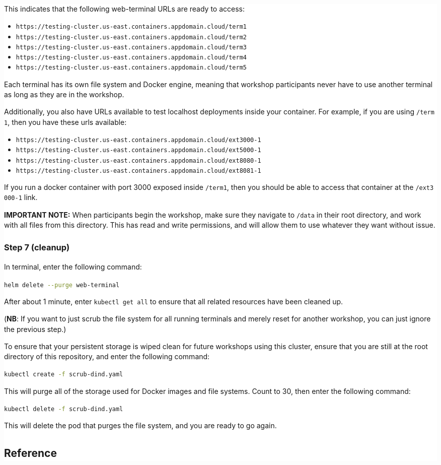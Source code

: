 This indicates that the following web-terminal URLs are ready to access:

- `https://testing-cluster.us-east.containers.appdomain.cloud/term1`
- `https://testing-cluster.us-east.containers.appdomain.cloud/term2`
- `https://testing-cluster.us-east.containers.appdomain.cloud/term3`
- `https://testing-cluster.us-east.containers.appdomain.cloud/term4`
- `https://testing-cluster.us-east.containers.appdomain.cloud/term5`

Each terminal has its own file system and Docker engine, meaning that workshop participants never have to use another terminal as long as they are in the workshop.

Additionally, you also have URLs available to test localhost deployments inside your container. For example, if you are using `/term1`, then you have these urls available:

- `https://testing-cluster.us-east.containers.appdomain.cloud/ext3000-1`
- `https://testing-cluster.us-east.containers.appdomain.cloud/ext5000-1`
- `https://testing-cluster.us-east.containers.appdomain.cloud/ext8080-1`
- `https://testing-cluster.us-east.containers.appdomain.cloud/ext8081-1`

If you run a docker container with port 	3000 exposed inside `/term1`, then you should be able to access that container at the `/ext3000-1` link.

**IMPORTANT NOTE:** When participants begin the workshop, make sure they navigate to `/data` in their root directory, and work with all files from this directory. This has read and write permissions, and will allow them to use whatever they want without issue.

### Step 7 (cleanup)

In terminal, enter the following command:

```bash
helm delete --purge web-terminal
```

After about 1 minute, enter `kubectl get all` to ensure that all related resources have been cleaned up. 

(**NB**: If you want to just scrub the file system for all running terminals and merely reset for another workshop, you can just ignore the previous step.)

To ensure that your persistent storage is wiped clean for future workshops using this cluster, ensure that you are still at the root directory of this repository, and enter the following command:

```bash
kubectl create -f scrub-dind.yaml
```

This will purge all of the storage used for Docker images and file systems. Count to 30, then enter the following command:

```bash
kubectl delete -f scrub-dind.yaml
```

This will delete the pod that purges the file system, and you are ready to go again.


## Reference
